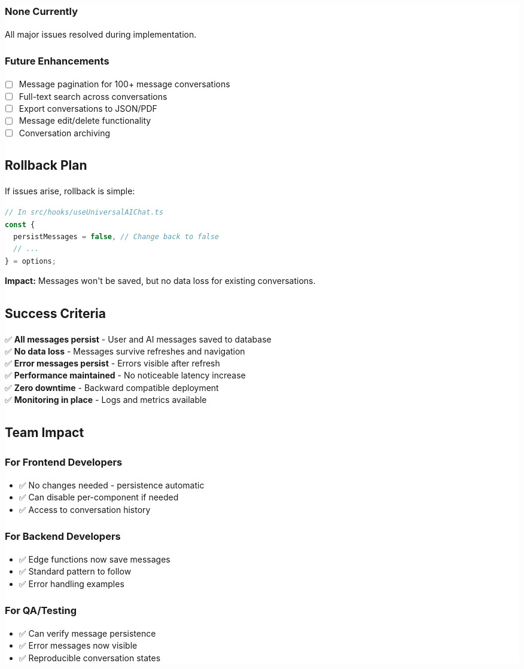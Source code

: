### None Currently
All major issues resolved during implementation.

### Future Enhancements
- [ ] Message pagination for 100+ message conversations
- [ ] Full-text search across conversations
- [ ] Export conversations to JSON/PDF
- [ ] Message edit/delete functionality
- [ ] Conversation archiving

## Rollback Plan

If issues arise, rollback is simple:

```typescript
// In src/hooks/useUniversalAIChat.ts
const {
  persistMessages = false, // Change back to false
  // ...
} = options;
```

**Impact:** Messages won't be saved, but no data loss for existing conversations.

## Success Criteria

✅ **All messages persist** - User and AI messages saved to database  
✅ **No data loss** - Messages survive refreshes and navigation  
✅ **Error messages persist** - Errors visible after refresh  
✅ **Performance maintained** - No noticeable latency increase  
✅ **Zero downtime** - Backward compatible deployment  
✅ **Monitoring in place** - Logs and metrics available

## Team Impact

### For Frontend Developers
- ✅ No changes needed - persistence automatic
- ✅ Can disable per-component if needed
- ✅ Access to conversation history

### For Backend Developers
- ✅ Edge functions now save messages
- ✅ Standard pattern to follow
- ✅ Error handling examples

### For QA/Testing
- ✅ Can verify message persistence
- ✅ Error messages now visible
- ✅ Reproducible conversation states

